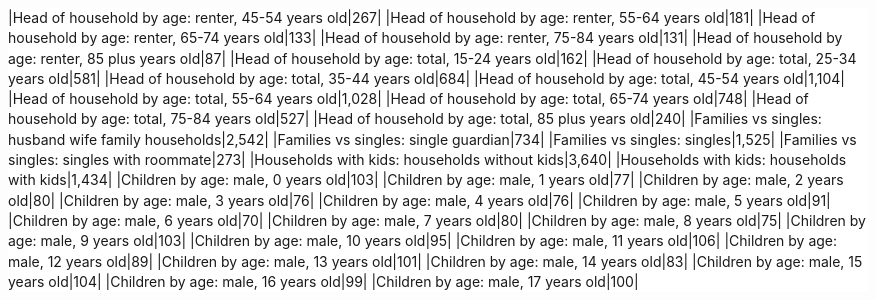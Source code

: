 |Head of household by age: renter, 45-54 years old|267|
|Head of household by age: renter, 55-64 years old|181|
|Head of household by age: renter, 65-74 years old|133|
|Head of household by age: renter, 75-84 years old|131|
|Head of household by age: renter, 85 plus years old|87|
|Head of household by age: total, 15-24 years old|162|
|Head of household by age: total, 25-34 years old|581|
|Head of household by age: total, 35-44 years old|684|
|Head of household by age: total, 45-54 years old|1,104|
|Head of household by age: total, 55-64 years old|1,028|
|Head of household by age: total, 65-74 years old|748|
|Head of household by age: total, 75-84 years old|527|
|Head of household by age: total, 85 plus years old|240|
|Families vs singles: husband wife family households|2,542|
|Families vs singles: single guardian|734|
|Families vs singles: singles|1,525|
|Families vs singles: singles with roommate|273|
|Households with kids: households without kids|3,640|
|Households with kids: households with kids|1,434|
|Children by age: male, 0 years old|103|
|Children by age: male, 1 years old|77|
|Children by age: male, 2 years old|80|
|Children by age: male, 3 years old|76|
|Children by age: male, 4 years old|76|
|Children by age: male, 5 years old|91|
|Children by age: male, 6 years old|70|
|Children by age: male, 7 years old|80|
|Children by age: male, 8 years old|75|
|Children by age: male, 9 years old|103|
|Children by age: male, 10 years old|95|
|Children by age: male, 11 years old|106|
|Children by age: male, 12 years old|89|
|Children by age: male, 13 years old|101|
|Children by age: male, 14 years old|83|
|Children by age: male, 15 years old|104|
|Children by age: male, 16 years old|99|
|Children by age: male, 17 years old|100|